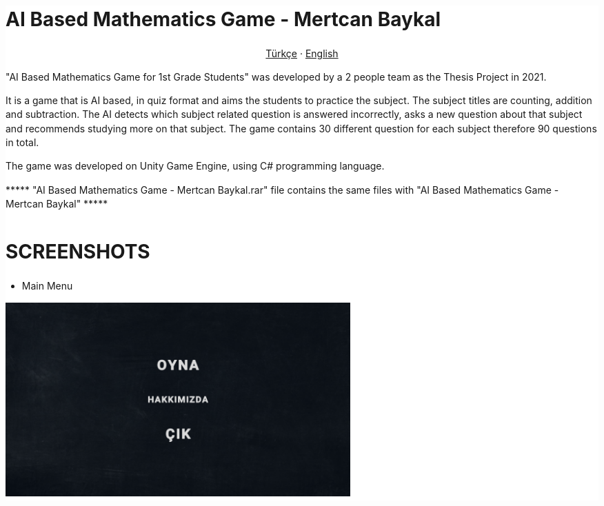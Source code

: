 # AI Based Mathematics Game - Mertcan Baykal

<p align="center">
    <a href="readme.md">Türkçe</a>
    ·
    <a href="readme_en.md">English</a>
</p>

"AI Based Mathematics Game for 1st Grade Students" was developed by a 2 people team as the Thesis Project in 2021.

It is a game that is AI based, in quiz format and aims the students to practice the subject. The subject titles are counting, addition and subtraction. The AI detects which subject related question is answered incorrectly, asks a new question about that subject and recommends studying more on that subject. The game contains 30 different question for each subject therefore 90 questions in total.

The game was developed on Unity Game Engine, using C# programming language.

***** "AI Based Mathematics Game - Mertcan Baykal.rar" file contains the same files with "AI Based Mathematics Game - Mertcan Baykal" *****

# SCREENSHOTS

- Main Menu

<img src="AI%20Based%20Mathematics%20Game%20-%20Mertcan%20Baykal/Ekran%20Görüntüleri/ana%20menü.png" width="500">
